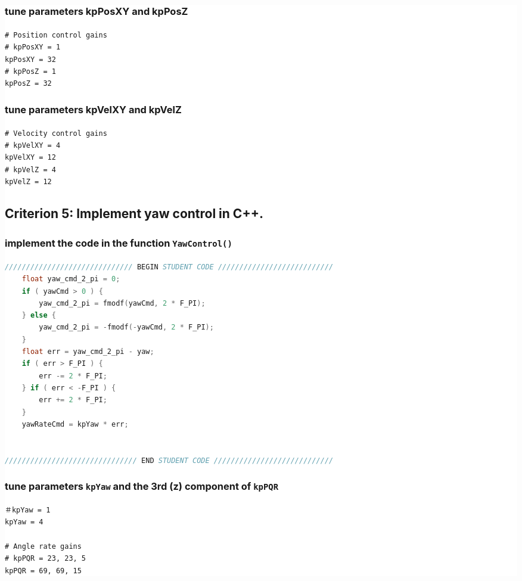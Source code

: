 ### tune parameters kpPosXY and kpPosZ

```
# Position control gains
# kpPosXY = 1
kpPosXY = 32
# kpPosZ = 1
kpPosZ = 32
```

### tune parameters kpVelXY and kpVelZ

```
# Velocity control gains
# kpVelXY = 4
kpVelXY = 12
# kpVelZ = 4
kpVelZ = 12
```

## Criterion 5: Implement yaw control in C++.

### implement the code in the function `YawControl()`

```c
////////////////////////////// BEGIN STUDENT CODE ///////////////////////////
    float yaw_cmd_2_pi = 0;
    if ( yawCmd > 0 ) {
        yaw_cmd_2_pi = fmodf(yawCmd, 2 * F_PI);
    } else {
        yaw_cmd_2_pi = -fmodf(-yawCmd, 2 * F_PI);
    }
    float err = yaw_cmd_2_pi - yaw;
    if ( err > F_PI ) {
        err -= 2 * F_PI;
    } if ( err < -F_PI ) {
        err += 2 * F_PI;
    }
    yawRateCmd = kpYaw * err;


/////////////////////////////// END STUDENT CODE ////////////////////////////
```

### tune parameters `kpYaw` and the 3rd (z) component of `kpPQR`

```
＃kpYaw = 1
kpYaw = 4

# Angle rate gains
# kpPQR = 23, 23, 5
kpPQR = 69, 69, 15
```
